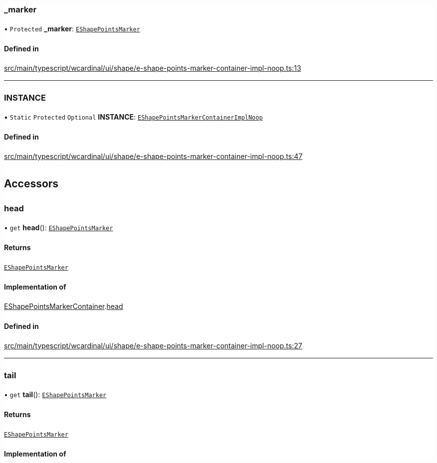 ### \_marker

• `Protected` **\_marker**: [`EShapePointsMarker`](../interfaces/EShapePointsMarker.md)

#### Defined in

[src/main/typescript/wcardinal/ui/shape/e-shape-points-marker-container-impl-noop.ts:13](https://github.com/winter-cardinal/winter-cardinal-ui/blob/v0.414.0/src/main/typescript/wcardinal/ui/shape/e-shape-points-marker-container-impl-noop.ts#L13)

___

### INSTANCE

▪ `Static` `Protected` `Optional` **INSTANCE**: [`EShapePointsMarkerContainerImplNoop`](EShapePointsMarkerContainerImplNoop.md)

#### Defined in

[src/main/typescript/wcardinal/ui/shape/e-shape-points-marker-container-impl-noop.ts:47](https://github.com/winter-cardinal/winter-cardinal-ui/blob/v0.414.0/src/main/typescript/wcardinal/ui/shape/e-shape-points-marker-container-impl-noop.ts#L47)

## Accessors

### head

• `get` **head**(): [`EShapePointsMarker`](../interfaces/EShapePointsMarker.md)

#### Returns

[`EShapePointsMarker`](../interfaces/EShapePointsMarker.md)

#### Implementation of

[EShapePointsMarkerContainer](../interfaces/EShapePointsMarkerContainer.md).[head](../interfaces/EShapePointsMarkerContainer.md#head)

#### Defined in

[src/main/typescript/wcardinal/ui/shape/e-shape-points-marker-container-impl-noop.ts:27](https://github.com/winter-cardinal/winter-cardinal-ui/blob/v0.414.0/src/main/typescript/wcardinal/ui/shape/e-shape-points-marker-container-impl-noop.ts#L27)

___

### tail

• `get` **tail**(): [`EShapePointsMarker`](../interfaces/EShapePointsMarker.md)

#### Returns

[`EShapePointsMarker`](../interfaces/EShapePointsMarker.md)

#### Implementation of
